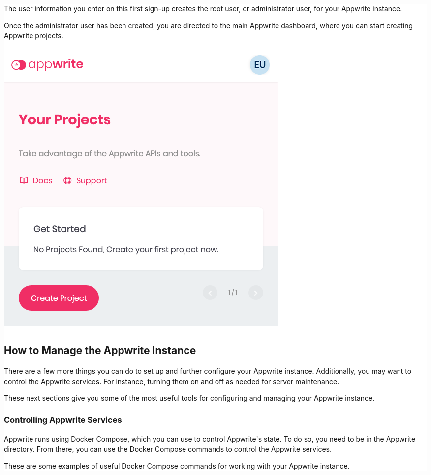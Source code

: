 The user information you enter on this first sign-up creates the root user, or administrator user, for your Appwrite instance.

Once the administrator user has been created, you are directed to the main Appwrite dashboard, where you can start creating Appwrite projects.

![Appwrite dashboard](appwrite-dashboard.png)

## How to Manage the Appwrite Instance

There are a few more things you can do to set up and further configure your Appwrite instance. Additionally, you may want to control the Appwrite services. For instance, turning them on and off as needed for server maintenance.

These next sections give you some of the most useful tools for configuring and managing your Appwrite instance.

### Controlling Appwrite Services

Appwrite runs using Docker Compose, which you can use to control Appwrite's state. To do so, you need to be in the Appwrite directory. From there, you can use the Docker Compose commands to control the Appwrite services.

These are some examples of useful Docker Compose commands for working with your Appwrite instance.

